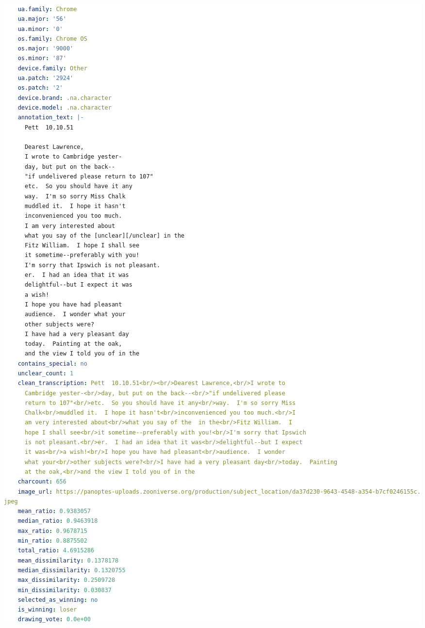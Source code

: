 ```yaml
    ua.family: Chrome
    ua.major: '56'
    ua.minor: '0'
    os.family: Chrome OS
    os.major: '9000'
    os.minor: '87'
    device.family: Other
    ua.patch: '2924'
    os.patch: '2'
    device.brand: .na.character
    device.model: .na.character
    annotation_text: |-
      Pett  10.10.51

      Dearest Lawrence,
      I wrote to Cambridge yester-
      day, but put on the back--
      "if undelivered please return to 107"
      etc.  So you should have it any
      way.  I'm so sorry Miss Chalk
      muddled it.  I hope it hasn't
      inconvenienced you too much.
      I am very interested about
      what you say of the [unclear][/unclear] in the
      Fitz William.  I hope I shall see
      it sometime--preferably with you!
      I'm sorry that Ipswich is not pleasant.
      er.  I had an idea that it was
      delightful--but I expect it was
      a wish!
      I hope you have had pleasant
      audience.  I wonder what your
      other subjects were?
      I have had a very pleasant day
      today.  Painting at the oak,
      and the view I told you of in the
    contains_special: no
    unclear_count: 1
    clean_transcription: Pett  10.10.51<br/><br/>Dearest Lawrence,<br/>I wrote to
      Cambridge yester-<br/>day, but put on the back--<br/>"if undelivered please
      return to 107"<br/>etc.  So you should have it any<br/>way.  I'm so sorry Miss
      Chalk<br/>muddled it.  I hope it hasn't<br/>inconvenienced you too much.<br/>I
      am very interested about<br/>what you say of the  in the<br/>Fitz William.  I
      hope I shall see<br/>it sometime--preferably with you!<br/>I'm sorry that Ipswich
      is not pleasant.<br/>er.  I had an idea that it was<br/>delightful--but I expect
      it was<br/>a wish!<br/>I hope you have had pleasant<br/>audience.  I wonder
      what your<br/>other subjects were?<br/>I have had a very pleasant day<br/>today.  Painting
      at the oak,<br/>and the view I told you of in the
    charcount: 656
    image_url: https://panoptes-uploads.zooniverse.org/production/subject_location/da37d230-9643-4548-a354-b7cf0246155c.jpeg
    mean_ratio: 0.9383057
    median_ratio: 0.9463918
    max_ratio: 0.9678715
    min_ratio: 0.8875502
    total_ratio: 4.6915286
    mean_dissimilarity: 0.1378178
    median_dissimilarity: 0.1320755
    max_dissimilarity: 0.2509728
    min_dissimilarity: 0.030837
    selected_as_winning: no
    is_winning: loser
    drawing_vote: 0.0e+00
```